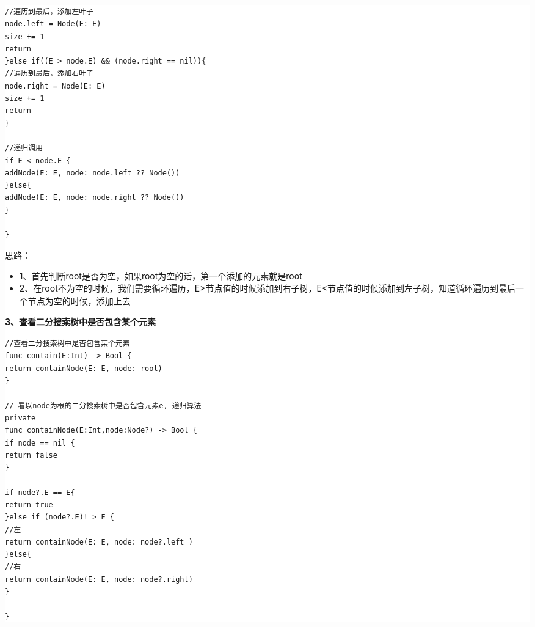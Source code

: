 ```
//遍历到最后，添加左叶子
node.left = Node(E: E)
size += 1
return
}else if((E > node.E) && (node.right == nil)){
//遍历到最后，添加右叶子
node.right = Node(E: E)
size += 1
return
}

//递归调用
if E < node.E {
addNode(E: E, node: node.left ?? Node())
}else{
addNode(E: E, node: node.right ?? Node())
}

}

```

思路：
- 1、首先判断root是否为空，如果root为空的话，第一个添加的元素就是root
- 2、在root不为空的时候，我们需要循环遍历，E>节点值的时候添加到右子树，E<节点值的时候添加到左子树，知道循环遍历到最后一个节点为空的时候，添加上去


**3、查看二分搜索树中是否包含某个元素**

```
//查看二分搜索树中是否包含某个元素
func contain(E:Int) -> Bool {
return containNode(E: E, node: root)
}

// 看以node为根的二分搜索树中是否包含元素e, 递归算法
private
func containNode(E:Int,node:Node?) -> Bool {
if node == nil {
return false
}

if node?.E == E{
return true
}else if (node?.E)! > E {
//左
return containNode(E: E, node: node?.left )
}else{
//右
return containNode(E: E, node: node?.right)
}

}
```
